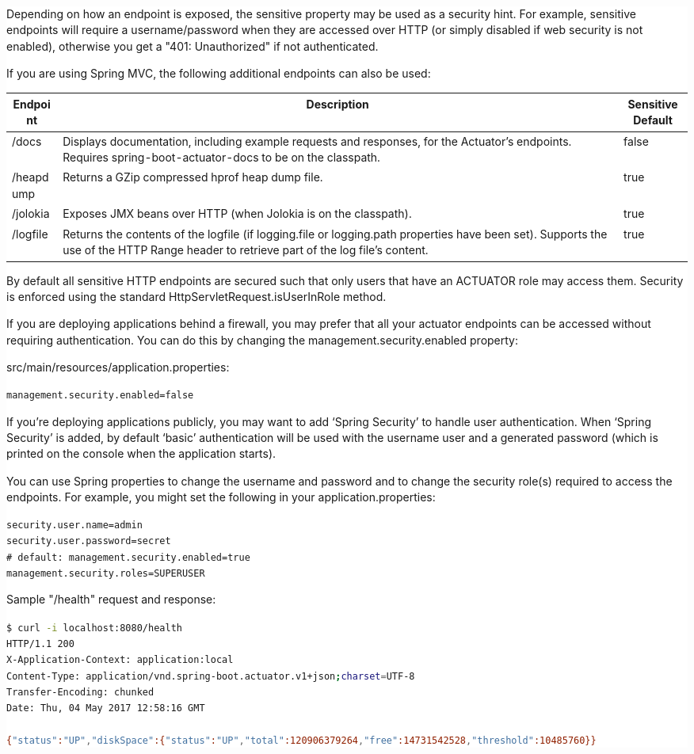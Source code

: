 Depending on how an endpoint is exposed, the sensitive property may be used as a security hint. For example, sensitive endpoints will require a username/password when they are accessed over HTTP (or simply disabled if web security is not enabled), otherwise you get a "401: Unauthorized" if not authenticated.

If you are using Spring MVC, the following additional endpoints can also be used:

| Endpoint    |	Description | Sensitive Default |
|-------------|-------------|-------------------|
| /docs       | Displays documentation, including example requests and responses, for the Actuator’s endpoints. Requires spring-boot-actuator-docs to be on the classpath. | false
| /heapdump   | Returns a GZip compressed hprof heap dump file. | true
| /jolokia    | Exposes JMX beans over HTTP (when Jolokia is on the classpath). | true
| /logfile    | Returns the contents of the logfile (if logging.file or logging.path properties have been set). Supports the use of the HTTP Range header to retrieve part of the log file’s content. | true

By default all sensitive HTTP endpoints are secured such that only users that have an ACTUATOR role may access them. Security is enforced using the standard HttpServletRequest.isUserInRole method.

If you are deploying applications behind a firewall, you may prefer that all your actuator endpoints can be accessed without requiring authentication. You can do this by changing the management.security.enabled property:

src/main/resources/application.properties:

```
management.security.enabled=false
```

If you’re deploying applications publicly, you may want to add ‘Spring Security’ to handle user authentication. When ‘Spring Security’ is added, by default ‘basic’ authentication will be used with the username user and a generated password (which is printed on the console when the application starts).

You can use Spring properties to change the username and password and to change the security role(s) required to access the endpoints. For example, you might set the following in your application.properties:

```
security.user.name=admin
security.user.password=secret
# default: management.security.enabled=true
management.security.roles=SUPERUSER
```

Sample "/health"  request and response:

```sh
$ curl -i localhost:8080/health
HTTP/1.1 200 
X-Application-Context: application:local
Content-Type: application/vnd.spring-boot.actuator.v1+json;charset=UTF-8
Transfer-Encoding: chunked
Date: Thu, 04 May 2017 12:58:16 GMT

{"status":"UP","diskSpace":{"status":"UP","total":120906379264,"free":14731542528,"threshold":10485760}}
```

